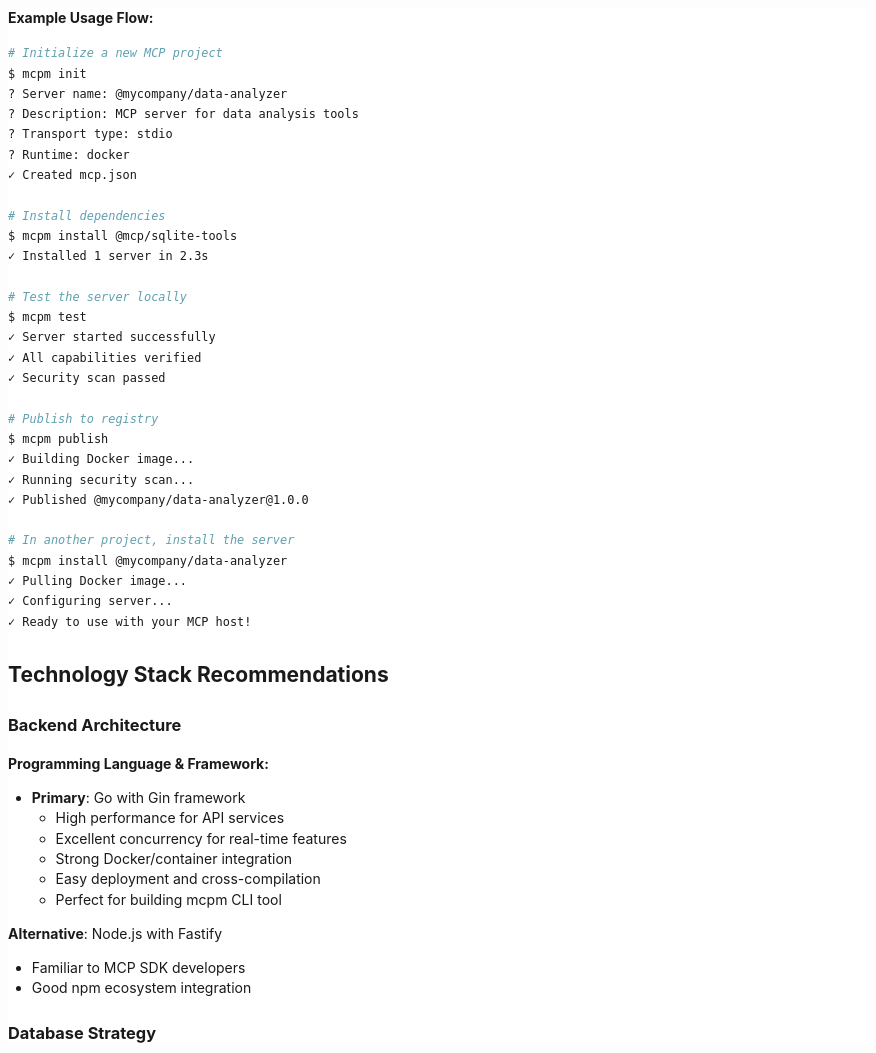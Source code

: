 **Example Usage Flow:**

```bash
# Initialize a new MCP project
$ mcpm init
? Server name: @mycompany/data-analyzer
? Description: MCP server for data analysis tools
? Transport type: stdio
? Runtime: docker
✓ Created mcp.json

# Install dependencies
$ mcpm install @mcp/sqlite-tools
✓ Installed 1 server in 2.3s

# Test the server locally
$ mcpm test
✓ Server started successfully
✓ All capabilities verified
✓ Security scan passed

# Publish to registry
$ mcpm publish
✓ Building Docker image...
✓ Running security scan...
✓ Published @mycompany/data-analyzer@1.0.0

# In another project, install the server
$ mcpm install @mycompany/data-analyzer
✓ Pulling Docker image...
✓ Configuring server...
✓ Ready to use with your MCP host!
```

## Technology Stack Recommendations

### Backend Architecture

**Programming Language & Framework:**

- **Primary**: Go with Gin framework
  - High performance for API services
  - Excellent concurrency for real-time features
  - Strong Docker/container integration
  - Easy deployment and cross-compilation
  - Perfect for building mcpm CLI tool

**Alternative**: Node.js with Fastify

- Familiar to MCP SDK developers
- Good npm ecosystem integration

### Database Strategy
